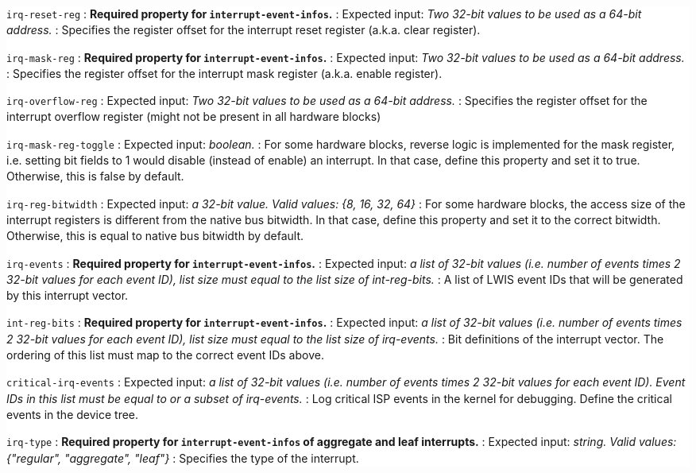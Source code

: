 `irq-reset-reg`
:   **Required property for `interrupt-event-infos`.**
:   Expected input: *Two 32-bit values to be used as a 64-bit address.*
:   Specifies the register offset for the interrupt reset register (a.k.a. clear
    register).

`irq-mask-reg`
:   **Required property for `interrupt-event-infos`.**
:   Expected input: *Two 32-bit values to be used as a 64-bit address.*
:   Specifies the register offset for the interrupt mask register (a.k.a. enable
    register).

`irq-overflow-reg`
:   Expected input: *Two 32-bit values to be used as a 64-bit address.*
:   Specifies the register offset for the interrupt overflow register (might not
    be present in all hardware blocks)

`irq-mask-reg-toggle`
:   Expected input: *boolean.*
:   For some hardware blocks, reverse logic is implemented for the mask
    register, i.e. setting bit fields to 1 would disable (instead of enable) an
    interrupt. In that case, define this property and set it to true. Otherwise,
    this is false by default.

`irq-reg-bitwidth`
:   Expected input: *a 32-bit value. Valid values: {8, 16, 32, 64}*
:   For some hardware blocks, the access size of the interrupt registers is
    different from the native bus bitwidth. In that case, define this property
    and set it to the correct bitwidth. Otherwise, this is equal to native bus
    bitwidth by default.

`irq-events`
:   **Required property for `interrupt-event-infos`.**
:   Expected input: *a list of 32-bit values (i.e. number of events times 2
    32-bit values for each event ID), list size must equal to the list size of
    int-reg-bits.*
:   A list of LWIS event IDs that will be generated by this interrupt vector.

`int-reg-bits`
:   **Required property for `interrupt-event-infos`.**
:   Expected input: *a list of 32-bit values (i.e. number of events times 2
    32-bit values for each event ID), list size must equal to the list size of
    irq-events.*
:   Bit definitions of the interrupt vector. The ordering of this list must map
    to the correct event IDs above.

`critical-irq-events`
:   Expected input: *a list of 32-bit values (i.e. number of events times 2
    32-bit values for each event ID). Event IDs in this list must be equal to or
    a subset of irq-events.*
:   Log critical ISP events in the kernel for debugging. Define the critical
    events in the device tree.

`irq-type`
:   **Required property for `interrupt-event-infos` of aggregate and leaf
    interrupts.**
:   Expected input: *string. Valid values: {"regular", "aggregate", "leaf"}*
:   Specifies the type of the interrupt.
